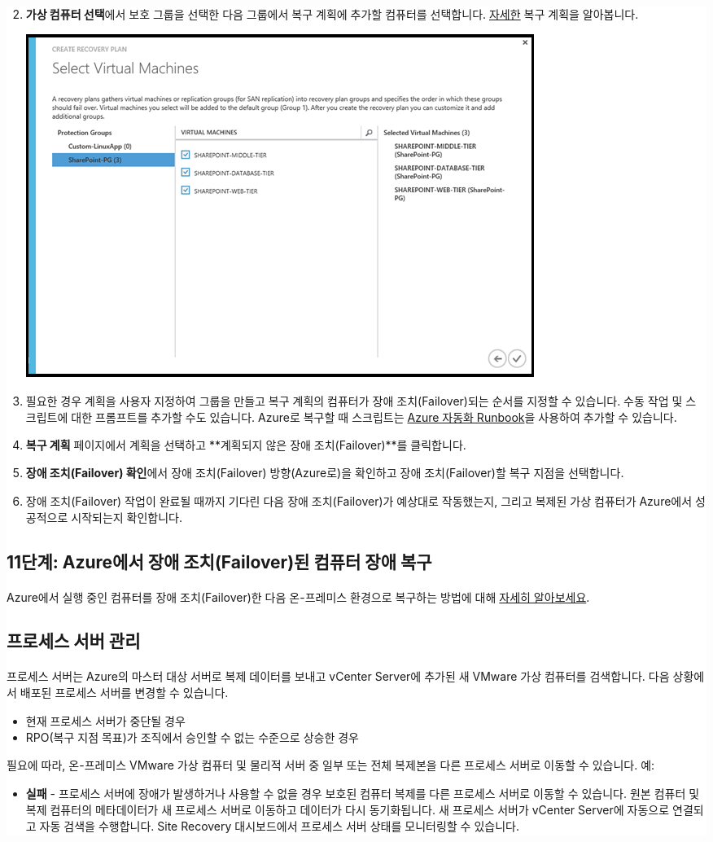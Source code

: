 2. **가상 컴퓨터 선택**에서 보호 그룹을 선택한 다음 그룹에서 복구 계획에 추가할 컴퓨터를 선택합니다. [자세한](site-recovery-create-recovery-plans.md) 복구 계획을 알아봅니다.

	![가상 컴퓨터 추가](./media/site-recovery-vmware-to-azure/ASRVMWare_RP2.png)

3. 필요한 경우 계획을 사용자 지정하여 그룹을 만들고 복구 계획의 컴퓨터가 장애 조치(Failover)되는 순서를 지정할 수 있습니다. 수동 작업 및 스크립트에 대한 프롬프트를 추가할 수도 있습니다. Azure로 복구할 때 스크립트는 [Azure 자동화 Runbook](site-recovery-runbook-automation.md)을 사용하여 추가할 수 있습니다.

4. **복구 계획** 페이지에서 계획을 선택하고 **계획되지 않은 장애 조치(Failover)**를 클릭합니다.
5. **장애 조치(Failover) 확인**에서 장애 조치(Failover) 방향(Azure로)을 확인하고 장애 조치(Failover)할 복구 지점을 선택합니다.
6. 장애 조치(Failover) 작업이 완료될 때까지 기다린 다음 장애 조치(Failover)가 예상대로 작동했는지, 그리고 복제된 가상 컴퓨터가 Azure에서 성공적으로 시작되는지 확인합니다.




## 11단계: Azure에서 장애 조치(Failover)된 컴퓨터 장애 복구

Azure에서 실행 중인 컴퓨터를 장애 조치(Failover)한 다음 온-프레미스 환경으로 복구하는 방법에 대해 [자세히 알아보세요](site-recovery-failback-azure-to-vmware.md).


## 프로세스 서버 관리

프로세스 서버는 Azure의 마스터 대상 서버로 복제 데이터를 보내고 vCenter Server에 추가된 새 VMware 가상 컴퓨터를 검색합니다. 다음 상황에서 배포된 프로세스 서버를 변경할 수 있습니다.

- 현재 프로세스 서버가 중단될 경우
- RPO(복구 지점 목표)가 조직에서 승인할 수 없는 수준으로 상승한 경우

필요에 따라, 온-프레미스 VMware 가상 컴퓨터 및 물리적 서버 중 일부 또는 전체 복제본을 다른 프로세스 서버로 이동할 수 있습니다. 예:

- **실패** - 프로세스 서버에 장애가 발생하거나 사용할 수 없을 경우 보호된 컴퓨터 복제를 다른 프로세스 서버로 이동할 수 있습니다. 원본 컴퓨터 및 복제 컴퓨터의 메타데이터가 새 프로세스 서버로 이동하고 데이터가 다시 동기화됩니다. 새 프로세스 서버가 vCenter Server에 자동으로 연결되고 자동 검색을 수행합니다. Site Recovery 대시보드에서 프로세스 서버 상태를 모니터링할 수 있습니다.
